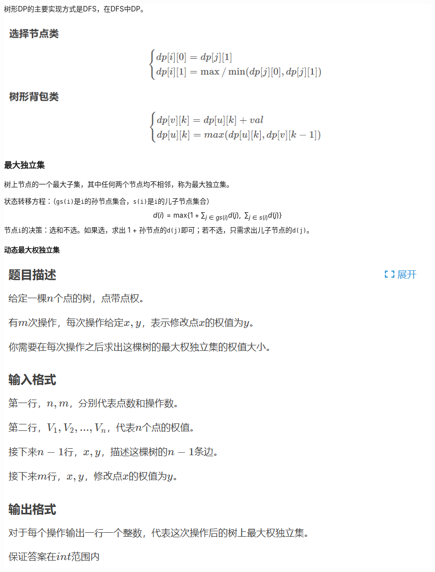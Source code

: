 树形DP的主要实现方式是DFS，在DFS中DP。

![image-20200510183912994](README/image-20200510183912994.png)

### 最大独立集

树上节点的一个最大子集，其中任何两个节点均不相邻，称为最大独立集。

状态转移方程：（`gs(i)`是`i`的孙节点集合，`s(i)`是`i`的儿子节点集合）
$$
d(i) = \text{max}\{1+\sum_{j\in gs(i)} d(j), \;\;\sum_{j\in s(i)} d(j)\}
$$
节点`i`的决策：选和不选。如果选，求出 1 + 孙节点的`d(j)`即可；若不选，只需求出儿子节点的`d(j)`。

#### 动态最大权独立集

![image-20200510081836794](README/image-20200510081836794.png)
